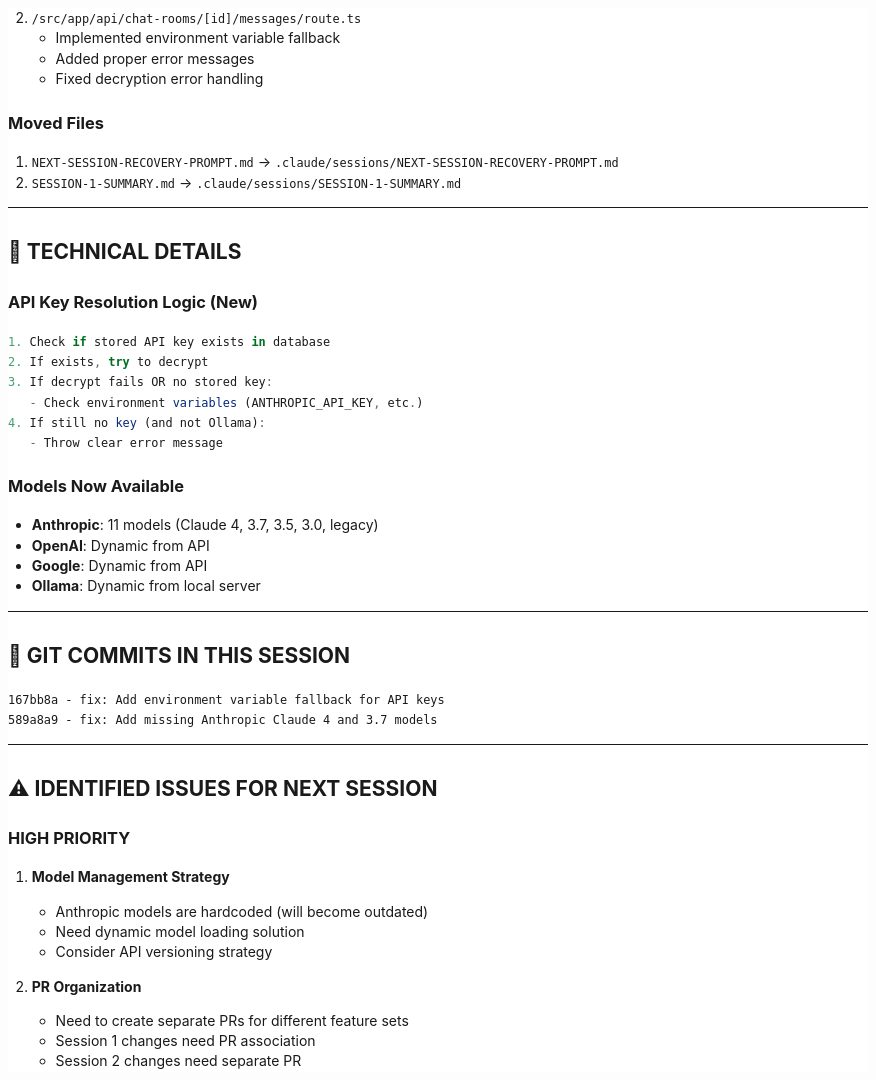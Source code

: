 2. `/src/app/api/chat-rooms/[id]/messages/route.ts`
   - Implemented environment variable fallback
   - Added proper error messages
   - Fixed decryption error handling

### Moved Files
1. `NEXT-SESSION-RECOVERY-PROMPT.md` → `.claude/sessions/NEXT-SESSION-RECOVERY-PROMPT.md`
2. `SESSION-1-SUMMARY.md` → `.claude/sessions/SESSION-1-SUMMARY.md`

---

## 🚀 TECHNICAL DETAILS

### API Key Resolution Logic (New)
```javascript
1. Check if stored API key exists in database
2. If exists, try to decrypt
3. If decrypt fails OR no stored key:
   - Check environment variables (ANTHROPIC_API_KEY, etc.)
4. If still no key (and not Ollama):
   - Throw clear error message
```

### Models Now Available
- **Anthropic**: 11 models (Claude 4, 3.7, 3.5, 3.0, legacy)
- **OpenAI**: Dynamic from API
- **Google**: Dynamic from API
- **Ollama**: Dynamic from local server

---

## 🔄 GIT COMMITS IN THIS SESSION

```
167bb8a - fix: Add environment variable fallback for API keys
589a8a9 - fix: Add missing Anthropic Claude 4 and 3.7 models
```

---

## ⚠️ IDENTIFIED ISSUES FOR NEXT SESSION

### HIGH PRIORITY
1. **Model Management Strategy**
   - Anthropic models are hardcoded (will become outdated)
   - Need dynamic model loading solution
   - Consider API versioning strategy

2. **PR Organization**
   - Need to create separate PRs for different feature sets
   - Session 1 changes need PR association
   - Session 2 changes need separate PR
